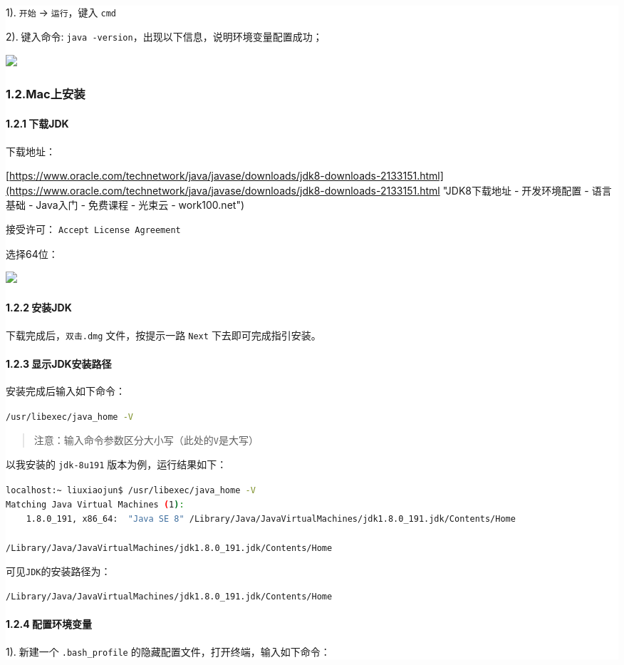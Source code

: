 1). `开始` -> `运行`，键入 `cmd`

2). 键入命令: `java -version`，出现以下信息，说明环境变量配置成功；

<img src="http://contents.work100.net/images/training/java/environment-setup/win-java-env-verify.jpg" style="max-width: 98%" />


### <a id="Mac上安装" style="padding-top: 60px;">1.2.Mac上安装</a>

#### 1.2.1 下载JDK

下载地址：

[https://www.oracle.com/technetwork/java/javase/downloads/jdk8-downloads-2133151.html](https://www.oracle.com/technetwork/java/javase/downloads/jdk8-downloads-2133151.html "JDK8下载地址 - 开发环境配置 - 语言基础 - Java入门 - 免费课程 - 光束云 - work100.net")

接受许可： `Accept License Agreement`

选择64位：

<img src="http://contents.work100.net/images/training/java/environment-setup/java8-down-mac.jpg" style="max-width: 70%" />


#### 1.2.2 安装JDK

下载完成后，`双击.dmg` 文件，按提示一路 `Next` 下去即可完成指引安装。


#### 1.2.3 显示JDK安装路径

安装完成后输入如下命令：

```bash
/usr/libexec/java_home -V
```

> 注意：输入命令参数区分大小写（此处的`V`是大写）

以我安装的 `jdk-8u191` 版本为例，运行结果如下：

```bash
localhost:~ liuxiaojun$ /usr/libexec/java_home -V
Matching Java Virtual Machines (1):
    1.8.0_191, x86_64:	"Java SE 8"	/Library/Java/JavaVirtualMachines/jdk1.8.0_191.jdk/Contents/Home

/Library/Java/JavaVirtualMachines/jdk1.8.0_191.jdk/Contents/Home
```

可见`JDK`的安装路径为：

```text
/Library/Java/JavaVirtualMachines/jdk1.8.0_191.jdk/Contents/Home
```

#### 1.2.4 配置环境变量

1). 新建一个 `.bash_profile` 的隐藏配置文件，打开终端，输入如下命令：
